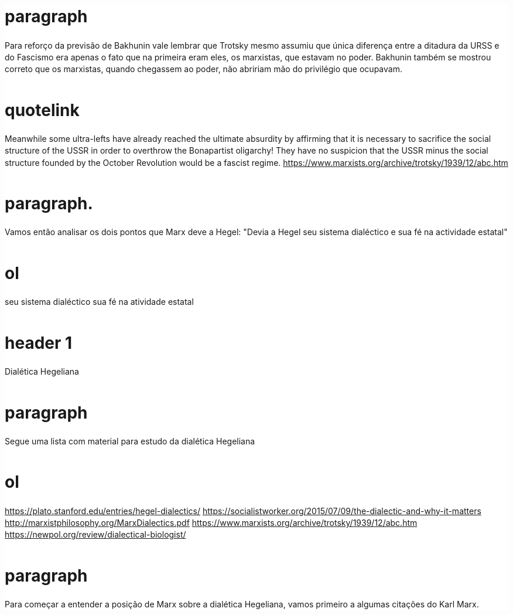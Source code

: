 # paragraph

Para reforço da previsão de Bakhunin vale lembrar que Trotsky mesmo assumiu que única diferença entre a ditadura da URSS e do Fascismo era apenas o fato que na primeira eram eles, os marxistas, que estavam no poder. Bakhunin também se mostrou correto que os marxistas, quando chegassem ao poder, não abririam mão do privilégio que ocupavam.

# quotelink

Meanwhile some ultra-lefts have already reached the ultimate absurdity by affirming that it is necessary to sacrifice the social structure of the USSR in order to overthrow the Bonapartist oligarchy! They have no suspicion that the USSR minus the social structure founded by the October Revolution would be a fascist regime.
https://www.marxists.org/archive/trotsky/1939/12/abc.htm

# paragraph.

Vamos então analisar os dois pontos que Marx deve a Hegel: "Devia a Hegel seu sistema dialéctico e sua fé na actividade estatal"

# ol 

seu sistema dialéctico
sua fé na atividade estatal

# header 1

Dialética Hegeliana

# paragraph

Segue uma lista com material para estudo da dialética Hegeliana

# ol

https://plato.stanford.edu/entries/hegel-dialectics/
https://socialistworker.org/2015/07/09/the-dialectic-and-why-it-matters
http://marxistphilosophy.org/MarxDialectics.pdf
https://www.marxists.org/archive/trotsky/1939/12/abc.htm
https://newpol.org/review/dialectical-biologist/

# paragraph

Para começar a entender a posição de Marx sobre a dialética Hegeliana, vamos primeiro a algumas citações do Karl Marx.
